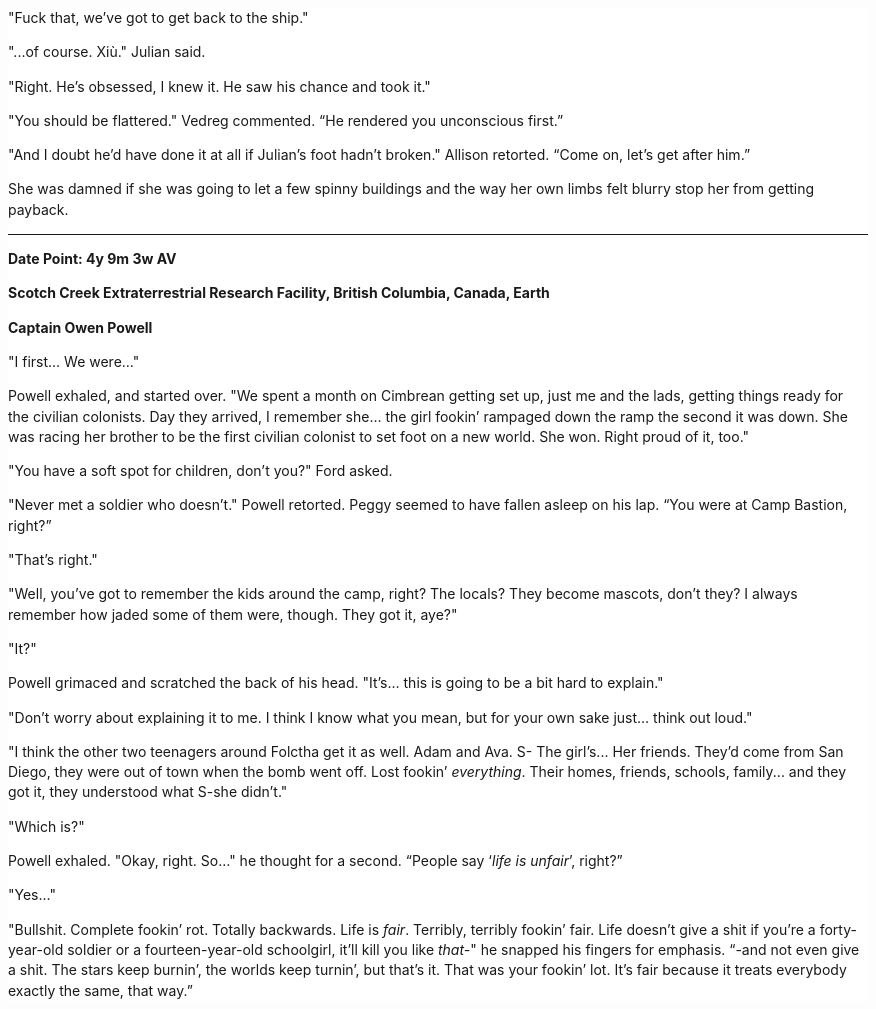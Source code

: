 "Fuck that, we’ve got to get back to the ship."

"...of course. Xiù." Julian said.

"Right. He’s obsessed, I knew it. He saw his chance and took it."

"You should be flattered." Vedreg commented. “He rendered you unconscious first.”

"And I doubt he’d have done it at all if Julian’s foot hadn’t broken." Allison retorted. “Come on, let’s get after him.”

She was damned if she was going to let a few spinny buildings and the way her own limbs felt blurry stop her from getting payback.
___
**Date Point: 4y 9m 3w AV**

**Scotch Creek Extraterrestrial Research Facility, British Columbia, Canada, Earth**

**Captain Owen Powell**

"I first… We were…"

Powell exhaled, and started over. "We spent a month on Cimbrean getting set up, just me and the lads, getting things ready for the civilian colonists. Day they arrived, I remember she… the girl fookin’ rampaged down the ramp the second it was down. She was racing her brother to be the first civilian colonist to set foot on a new world. She won. Right proud of it, too."

"You have a soft spot for children, don’t you?" Ford asked.

"Never met a soldier who doesn’t." Powell retorted. Peggy seemed to have fallen asleep on his lap. “You were at Camp Bastion, right?”

"That’s right."

"Well, you’ve got to remember the kids around the camp, right? The locals? They become mascots, don’t they? I always remember how jaded some of them were, though. They got it, aye?"

"It?"

Powell grimaced and scratched the back of his head. "It’s… this is going to be a bit hard to explain."

"Don’t worry about explaining it to me. I think I know what you mean, but for your own sake just… think out loud."

"I think the other two teenagers around Folctha get it as well. Adam and Ava. S- The girl’s... Her friends. They’d come from San Diego, they were out of town when the bomb went off. Lost fookin’ *everything*. Their homes, friends, schools, family... and they got it, they understood what S-she didn’t."

"Which is?"

Powell exhaled. "Okay, right. So…" he thought for a second. “People say ‘*life is unfair*’, right?”

"Yes…"

"Bullshit. Complete fookin’ rot. Totally backwards. Life is *fair*. Terribly, terribly fookin’ fair. Life doesn’t give a shit if you’re a forty-year-old soldier or a fourteen-year-old schoolgirl, it’ll kill you like *that-*" he snapped his fingers for emphasis. “-and not even give a shit. The stars keep burnin’, the worlds keep turnin’, but that’s it. That was your fookin’ lot. It’s fair because it treats everybody exactly the same, that way.”

